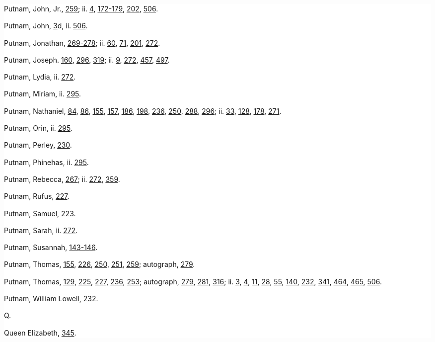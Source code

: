 Putnam, John, Jr., <a href="d1e304.html#vI259">259</a>; ii. <a href="d1e132.html#vII004">4</a>, <a href="d1e132.html#vII172">172-179</a>, <a href="d1e132.html#vII202">202</a>, <a href="d1e6905.html#vII506">506</a>.

Putnam, John, <a href="d1e132.html#vII003">3</a>d, ii. <a href="d1e6905.html#vII506">506</a>.

Putnam, Jonathan, <a href="d1e304.html#vI269">269-278</a>; ii. <a href="d1e132.html#vII060">60</a>, <a href="d1e132.html#vII071">71</a>, <a href="d1e132.html#vII201">201</a>, <a href="d1e132.html#vII272">272</a>.

Putnam, Joseph. <a href="d1e304.html#vI160">160</a>, <a href="d1e304.html#vI296">296</a>, <a href="d1e304.html#vI319">319</a>; ii. <a href="d1e132.html#vII009">9</a>, <a href="d1e132.html#vII272">272</a>, <a href="d1e6905.html#vII457">457</a>, <a href="d1e6905.html#vII497">497</a>.

Putnam, Lydia, ii. <a href="d1e132.html#vII272">272</a>.

Putnam, Miriam, ii. <a href="d1e132.html#vII295">295</a>.

Putnam, Nathaniel, <a href="d1e304.html#vI084">84</a>, <a href="d1e304.html#vI086">86</a>, <a href="d1e304.html#vI155">155</a>, <a href="d1e304.html#vI157">157</a>, <a href="d1e304.html#vI186">186</a>, <a href="d1e304.html#vI198">198</a>, <a href="d1e304.html#vI236">236</a>, <a href="d1e304.html#vI250">250</a>, <a href="d1e304.html#vI288">288</a>, <a href="d1e304.html#vI296">296</a>; ii. <a href="d1e132.html#vII033">33</a>, <a href="d1e132.html#vII128">128</a>, <a href="d1e132.html#vII178">178</a>, <a href="d1e132.html#vII271">271</a>.

Putnam, Orin, ii. <a href="d1e132.html#vII295">295</a>.

Putnam, Perley, <a href="d1e304.html#vI230">230</a>.

Putnam, Phinehas, ii. <a href="d1e132.html#vII295">295</a>.

Putnam, Rebecca, <a href="d1e304.html#vI267">267</a>; ii. <a href="d1e132.html#vII272">272</a>, <a href="d1e132.html#vII359">359</a>.

Putnam, Rufus, <a href="d1e304.html#vI227">227</a>.

Putnam, Samuel, <a href="d1e304.html#vI223">223</a>.

Putnam, Sarah, ii. <a href="d1e132.html#vII272">272</a>.

Putnam, Susannah, <a href="d1e304.html#vI143">143-146</a>.

Putnam, Thomas, <a href="d1e304.html#vI155">155</a>, <a href="d1e304.html#vI226">226</a>, <a href="d1e304.html#vI250">250</a>, <a href="d1e304.html#vI251">251</a>, <a href="d1e304.html#vI259">259</a>; autograph, <a href="d1e304.html#vI279">279</a>.

Putnam, Thomas, <a href="d1e304.html#vI129">129</a>, <a href="d1e304.html#vI225">225</a>, <a href="d1e304.html#vI227">227</a>, <a href="d1e304.html#vI236">236</a>, <a href="d1e304.html#vI253">253</a>; autograph, <a href="d1e304.html#vI279">279</a>, <a href="d1e304.html#vI281">281</a>, <a href="d1e304.html#vI316">316</a>; ii. <a href="d1e132.html#vII003">3</a>, <a href="d1e132.html#vII004">4</a>, <a href="d1e132.html#vII011">11</a>, <a href="d1e132.html#vII028">28</a>, <a href="d1e132.html#vII055">55</a>, <a href="d1e132.html#vII140">140</a>, <a href="d1e132.html#vII232">232</a>, <a href="d1e132.html#vII341">341</a>, <a href="d1e6905.html#vII464">464</a>, <a href="d1e6905.html#vII465">465</a>, <a href="d1e6905.html#vII506">506</a>.

Putnam, William Lowell, <a href="d1e304.html#vI232">232</a>.

Q.

Queen Elizabeth, <a href="d1e13028.html#vI345">345</a>.

